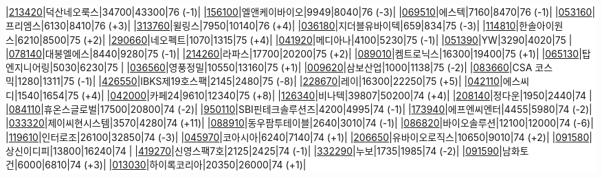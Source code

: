 |[213420](https://finance.daum.net/quotes/A213420)|덕산네오룩스|34700|43300|76 (-1)|
|[156100](https://finance.daum.net/quotes/A156100)|엘앤케이바이오|9949|8040|76 (-3)|
|[069510](https://finance.daum.net/quotes/A069510)|에스텍|7160|8470|76 (-1)|
|[053160](https://finance.daum.net/quotes/A053160)|프리엠스|6130|8410|76 (+3)|
|[313760](https://finance.daum.net/quotes/A313760)|윌링스|7950|10140|76 (+4)|
|[036180](https://finance.daum.net/quotes/A036180)|지더블유바이텍|659|834|75 (-3)|
|[114810](https://finance.daum.net/quotes/A114810)|한솔아이원스|6210|8500|75 (+2)|
|[290660](https://finance.daum.net/quotes/A290660)|네오펙트|1070|1315|75 (+4)|
|[041920](https://finance.daum.net/quotes/A041920)|메디아나|4100|5230|75 (-1)|
|[051390](https://finance.daum.net/quotes/A051390)|YW|3290|4020|75 |
|[078140](https://finance.daum.net/quotes/A078140)|대봉엘에스|8440|9280|75 (-1)|
|[214260](https://finance.daum.net/quotes/A214260)|라파스|17700|20200|75 (+2)|
|[089010](https://finance.daum.net/quotes/A089010)|켐트로닉스|16300|19400|75 (+1)|
|[065130](https://finance.daum.net/quotes/A065130)|탑엔지니어링|5030|6230|75 |
|[036560](https://finance.daum.net/quotes/A036560)|영풍정밀|10550|13160|75 (+1)|
|[009620](https://finance.daum.net/quotes/A009620)|삼보산업|1000|1138|75 (-2)|
|[083660](https://finance.daum.net/quotes/A083660)|CSA 코스믹|1280|1311|75 (-1)|
|[426550](https://finance.daum.net/quotes/A426550)|IBKS제19호스팩|2145|2480|75 (-8)|
|[228670](https://finance.daum.net/quotes/A228670)|레이|16300|22250|75 (+5)|
|[042110](https://finance.daum.net/quotes/A042110)|에스씨디|1540|1654|75 (+4)|
|[042000](https://finance.daum.net/quotes/A042000)|카페24|9610|12340|75 (+8)|
|[126340](https://finance.daum.net/quotes/A126340)|비나텍|39807|50200|74 (+4)|
|[208140](https://finance.daum.net/quotes/A208140)|정다운|1950|2440|74 |
|[084110](https://finance.daum.net/quotes/A084110)|휴온스글로벌|17500|20800|74 (-2)|
|[950110](https://finance.daum.net/quotes/A950110)|SBI핀테크솔루션즈|4200|4995|74 (-1)|
|[173940](https://finance.daum.net/quotes/A173940)|에프엔씨엔터|4455|5980|74 (-2)|
|[033320](https://finance.daum.net/quotes/A033320)|제이씨현시스템|3570|4280|74 (+11)|
|[088910](https://finance.daum.net/quotes/A088910)|동우팜투테이블|2640|3010|74 (-1)|
|[086820](https://finance.daum.net/quotes/A086820)|바이오솔루션|12100|12000|74 (-6)|
|[119610](https://finance.daum.net/quotes/A119610)|인터로조|26100|32850|74 (-3)|
|[045970](https://finance.daum.net/quotes/A045970)|코아시아|6240|7140|74 (+1)|
|[206650](https://finance.daum.net/quotes/A206650)|유바이오로직스|10650|9010|74 (+2)|
|[091580](https://finance.daum.net/quotes/A091580)|상신이디피|13800|16240|74 |
|[419270](https://finance.daum.net/quotes/A419270)|신영스팩7호|2125|2425|74 (-1)|
|[332290](https://finance.daum.net/quotes/A332290)|누보|1735|1985|74 (-2)|
|[091590](https://finance.daum.net/quotes/A091590)|남화토건|6000|6810|74 (+3)|
|[013030](https://finance.daum.net/quotes/A013030)|하이록코리아|20350|26000|74 (+1)|